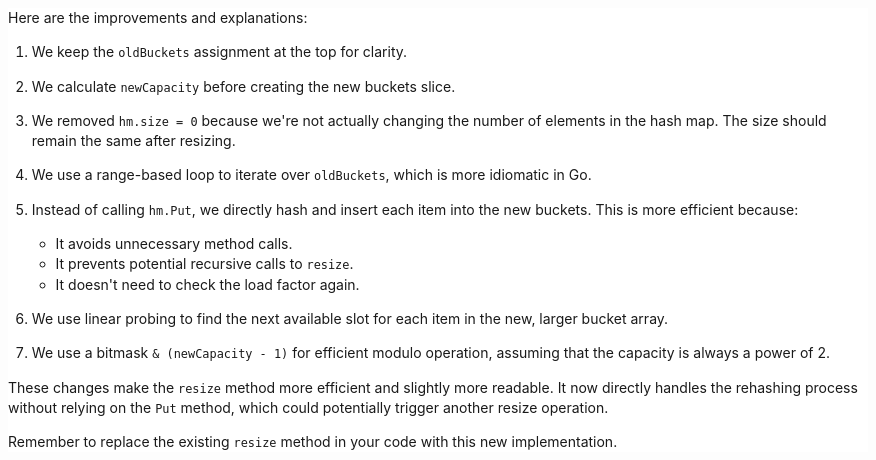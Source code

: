 Here are the improvements and explanations:

1. We keep the `oldBuckets` assignment at the top for clarity.

2. We calculate `newCapacity` before creating the new buckets slice.

3. We removed `hm.size = 0` because we're not actually changing the number of elements in the hash map. The size should remain the same after resizing.

4. We use a range-based loop to iterate over `oldBuckets`, which is more idiomatic in Go.

5. Instead of calling `hm.Put`, we directly hash and insert each item into the new buckets. This is more efficient because:
   - It avoids unnecessary method calls.
   - It prevents potential recursive calls to `resize`.
   - It doesn't need to check the load factor again.

6. We use linear probing to find the next available slot for each item in the new, larger bucket array.

7. We use a bitmask `& (newCapacity - 1)` for efficient modulo operation, assuming that the capacity is always a power of 2.

These changes make the `resize` method more efficient and slightly more readable. It now directly handles the rehashing process without relying on the `Put` method, which could potentially trigger another resize operation.

Remember to replace the existing `resize` method in your code with this new implementation.
